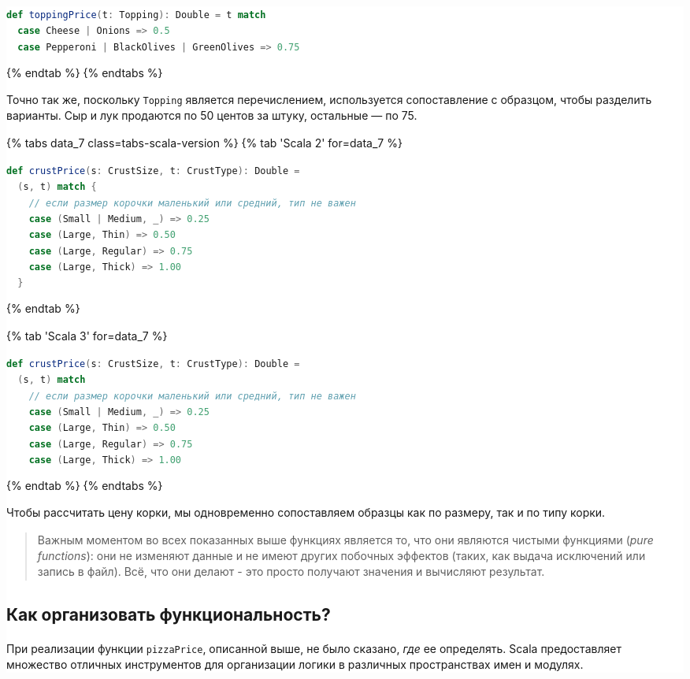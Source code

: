 ```scala
def toppingPrice(t: Topping): Double = t match
  case Cheese | Onions => 0.5
  case Pepperoni | BlackOlives | GreenOlives => 0.75
```

{% endtab %}
{% endtabs %}

Точно так же, поскольку `Topping` является перечислением, 
используется сопоставление с образцом, чтобы разделить варианты. 
Сыр и лук продаются по 50 центов за штуку, остальные — по 75.

{% tabs data_7 class=tabs-scala-version %}
{% tab 'Scala 2' for=data_7 %}

```scala
def crustPrice(s: CrustSize, t: CrustType): Double =
  (s, t) match {
    // если размер корочки маленький или средний, тип не важен
    case (Small | Medium, _) => 0.25
    case (Large, Thin) => 0.50
    case (Large, Regular) => 0.75
    case (Large, Thick) => 1.00
  }
```

{% endtab %}

{% tab 'Scala 3' for=data_7 %}

```scala
def crustPrice(s: CrustSize, t: CrustType): Double =
  (s, t) match
    // если размер корочки маленький или средний, тип не важен
    case (Small | Medium, _) => 0.25
    case (Large, Thin) => 0.50
    case (Large, Regular) => 0.75
    case (Large, Thick) => 1.00
```

{% endtab %}
{% endtabs %}

Чтобы рассчитать цену корки, мы одновременно сопоставляем образцы как по размеру, так и по типу корки.

> Важным моментом во всех показанных выше функциях является то, что они являются чистыми функциями (_pure functions_): 
> они не изменяют данные и не имеют других побочных эффектов (таких, как выдача исключений или запись в файл). 
> Всё, что они делают - это просто получают значения и вычисляют результат.

## Как организовать функциональность?

При реализации функции `pizzaPrice`, описанной выше, не было сказано, _где_ ее определять.
Scala предоставляет множество отличных инструментов для организации логики в различных пространствах имен и модулях.
